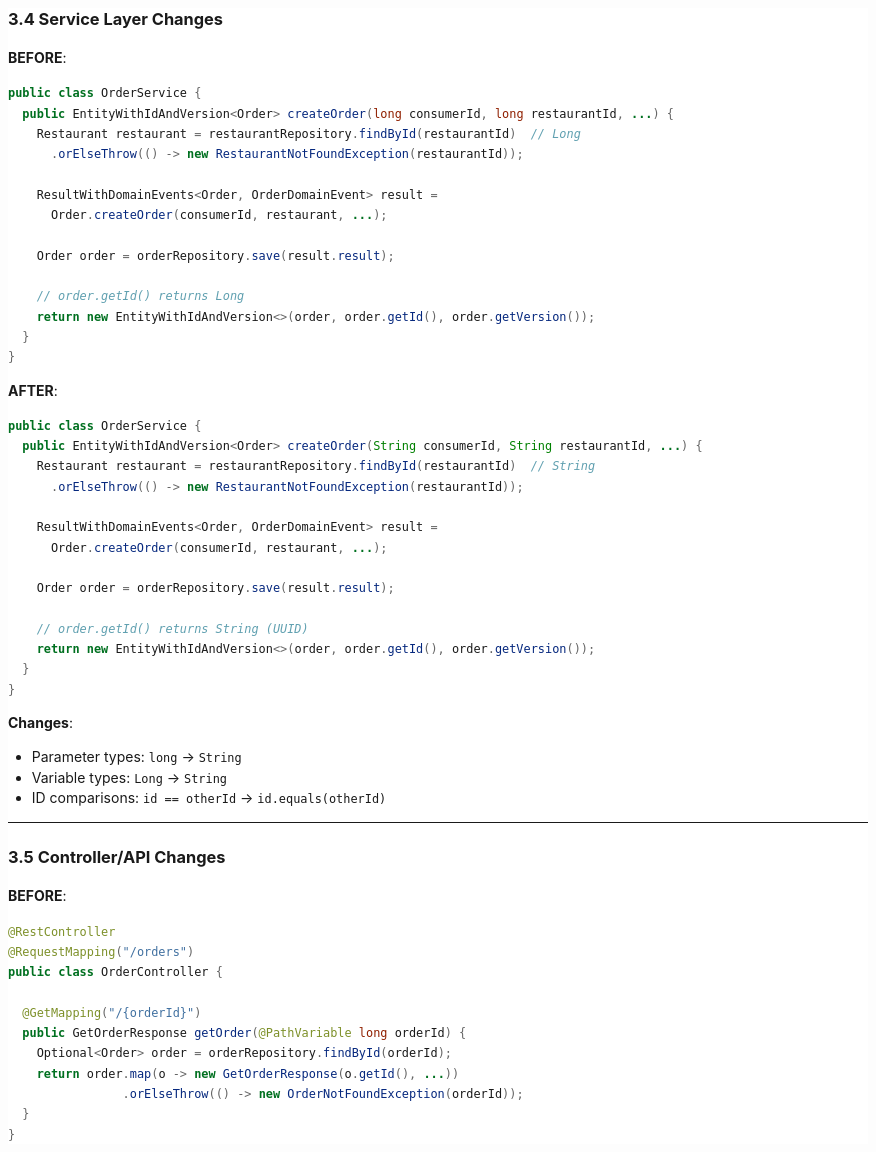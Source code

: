 
### 3.4 Service Layer Changes

**BEFORE**:
```java
public class OrderService {
  public EntityWithIdAndVersion<Order> createOrder(long consumerId, long restaurantId, ...) {
    Restaurant restaurant = restaurantRepository.findById(restaurantId)  // Long
      .orElseThrow(() -> new RestaurantNotFoundException(restaurantId));

    ResultWithDomainEvents<Order, OrderDomainEvent> result =
      Order.createOrder(consumerId, restaurant, ...);

    Order order = orderRepository.save(result.result);

    // order.getId() returns Long
    return new EntityWithIdAndVersion<>(order, order.getId(), order.getVersion());
  }
}
```

**AFTER**:
```java
public class OrderService {
  public EntityWithIdAndVersion<Order> createOrder(String consumerId, String restaurantId, ...) {
    Restaurant restaurant = restaurantRepository.findById(restaurantId)  // String
      .orElseThrow(() -> new RestaurantNotFoundException(restaurantId));

    ResultWithDomainEvents<Order, OrderDomainEvent> result =
      Order.createOrder(consumerId, restaurant, ...);

    Order order = orderRepository.save(result.result);

    // order.getId() returns String (UUID)
    return new EntityWithIdAndVersion<>(order, order.getId(), order.getVersion());
  }
}
```

**Changes**:
- Parameter types: `long` → `String`
- Variable types: `Long` → `String`
- ID comparisons: `id == otherId` → `id.equals(otherId)`

---

### 3.5 Controller/API Changes

**BEFORE**:
```java
@RestController
@RequestMapping("/orders")
public class OrderController {

  @GetMapping("/{orderId}")
  public GetOrderResponse getOrder(@PathVariable long orderId) {
    Optional<Order> order = orderRepository.findById(orderId);
    return order.map(o -> new GetOrderResponse(o.getId(), ...))
                .orElseThrow(() -> new OrderNotFoundException(orderId));
  }
}
```
